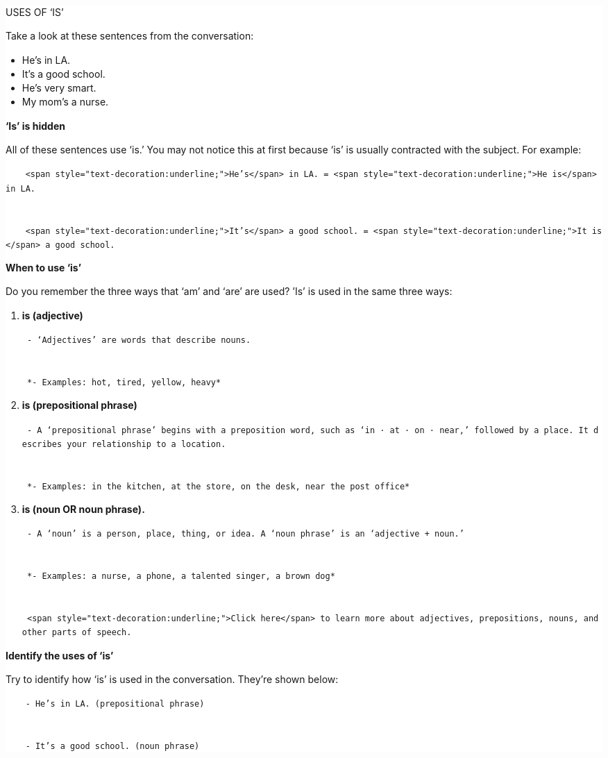 
USES OF ‘IS’

Take a look at these sentences from the conversation:



* He’s in LA.
* It’s a good school.
* He’s very smart.
* My mom’s a nurse.

**‘Is’ is hidden**

All of these sentences use ‘is.’ You may not notice this at first because ‘is’ is usually contracted with the subject. For example:


        <span style="text-decoration:underline;">He’s</span> in LA. = <span style="text-decoration:underline;">He is</span> in LA.


        <span style="text-decoration:underline;">It’s</span> a good school. = <span style="text-decoration:underline;">It is</span> a good school.

**When to use ‘is’**

Do you remember the three ways that ‘am’ and ‘are’ are used? ’Is’ is used in the same three ways:



1. **is (adjective)**

        - ‘Adjectives’ are words that describe nouns.


        *- Examples: hot, tired, yellow, heavy*

2. **is (prepositional phrase)**

        - A ‘prepositional phrase’ begins with a preposition word, such as ‘in · at · on · near,’ followed by a place. It describes your relationship to a location.


        *- Examples: in the kitchen, at the store, on the desk, near the post office*

3. **is (noun OR noun phrase).**

        - A ‘noun’ is a person, place, thing, or idea. A ‘noun phrase’ is an ‘adjective + noun.’


        *- Examples: a nurse, a phone, a talented singer, a brown dog*


        <span style="text-decoration:underline;">Click here</span> to learn more about adjectives, prepositions, nouns, and other parts of speech.


**Identify the uses of ‘is’**

Try to identify how ‘is’ is used in the conversation. They’re shown below:


        - He’s in LA. (prepositional phrase)


        - It’s a good school. (noun phrase)
